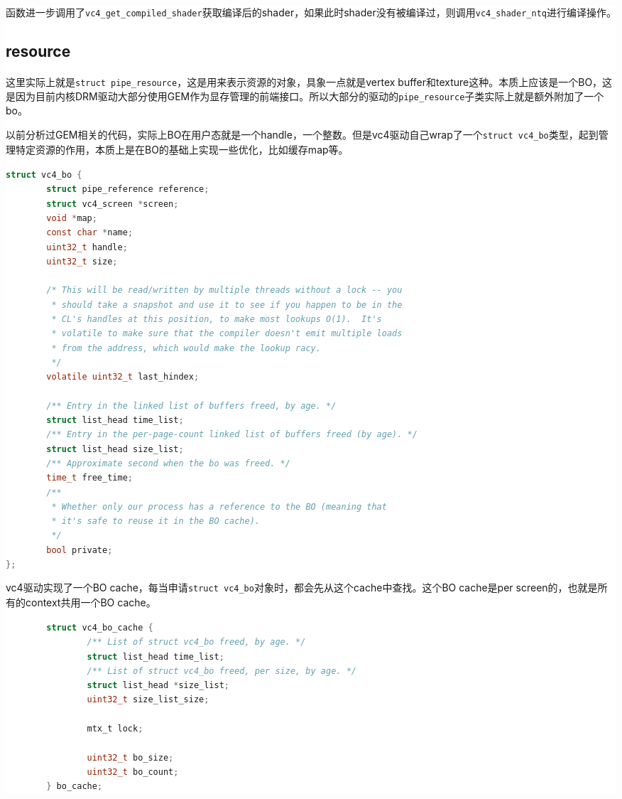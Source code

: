 函数进一步调用了`vc4_get_compiled_shader`获取编译后的shader，如果此时shader没有被编译过，则调用`vc4_shader_ntq`进行编译操作。



## resource

这里实际上就是`struct pipe_resource`，这是用来表示资源的对象，具象一点就是vertex buffer和texture这种。本质上应该是一个BO，这是因为目前内核DRM驱动大部分使用GEM作为显存管理的前端接口。所以大部分的驱动的`pipe_resource`子类实际上就是额外附加了一个bo。

以前分析过GEM相关的代码，实际上BO在用户态就是一个handle，一个整数。但是vc4驱动自己wrap了一个`struct vc4_bo`类型，起到管理特定资源的作用，本质上是在BO的基础上实现一些优化，比如缓存map等。

```c
struct vc4_bo {
        struct pipe_reference reference;
        struct vc4_screen *screen;
        void *map;
        const char *name;
        uint32_t handle;
        uint32_t size;

        /* This will be read/written by multiple threads without a lock -- you
         * should take a snapshot and use it to see if you happen to be in the
         * CL's handles at this position, to make most lookups O(1).  It's
         * volatile to make sure that the compiler doesn't emit multiple loads
         * from the address, which would make the lookup racy.
         */
        volatile uint32_t last_hindex;

        /** Entry in the linked list of buffers freed, by age. */
        struct list_head time_list;
        /** Entry in the per-page-count linked list of buffers freed (by age). */
        struct list_head size_list;
        /** Approximate second when the bo was freed. */
        time_t free_time;
        /**
         * Whether only our process has a reference to the BO (meaning that
         * it's safe to reuse it in the BO cache).
         */
        bool private;
};
```

vc4驱动实现了一个BO cache，每当申请`struct vc4_bo`对象时，都会先从这个cache中查找。这个BO cache是per screen的，也就是所有的context共用一个BO cache。

```c
        struct vc4_bo_cache {
                /** List of struct vc4_bo freed, by age. */
                struct list_head time_list;
                /** List of struct vc4_bo freed, per size, by age. */
                struct list_head *size_list;
                uint32_t size_list_size;

                mtx_t lock;

                uint32_t bo_size;
                uint32_t bo_count;
        } bo_cache;
```
